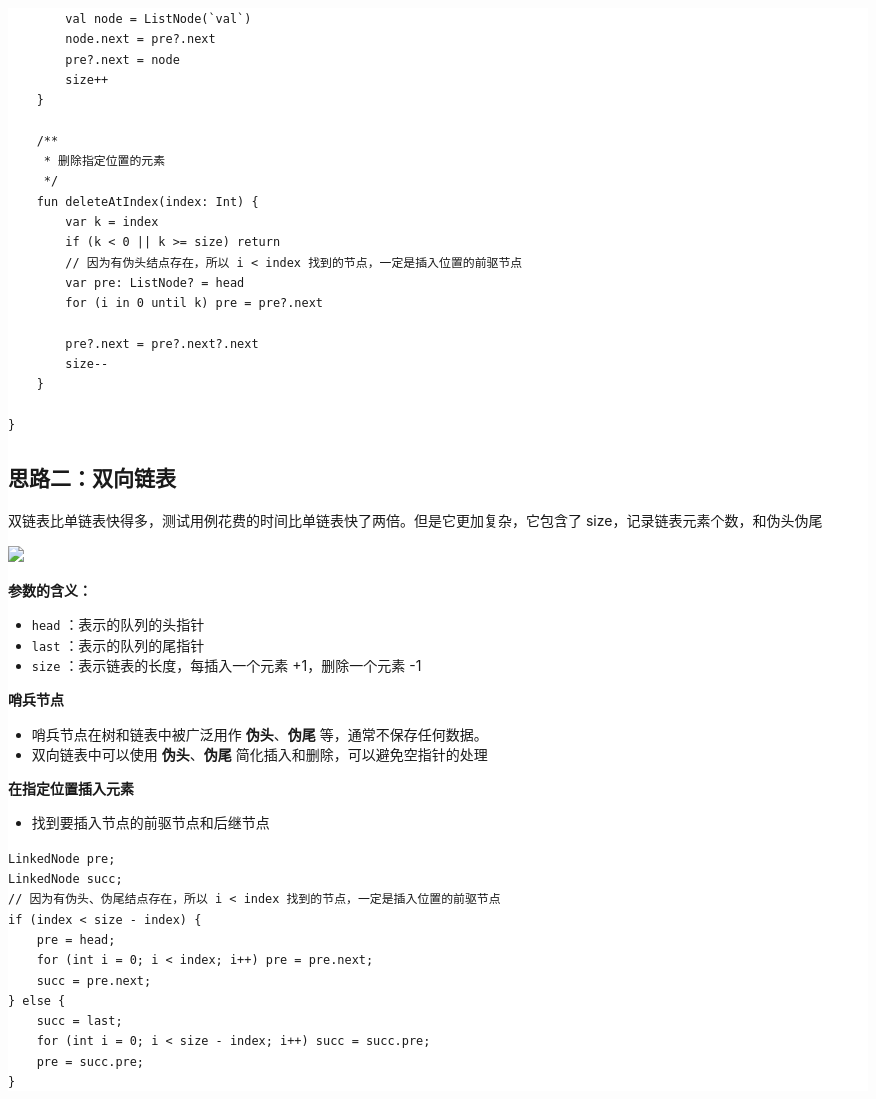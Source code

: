 ```
        val node = ListNode(`val`)
        node.next = pre?.next
        pre?.next = node
        size++
    }

    /**
     * 删除指定位置的元素
     */
    fun deleteAtIndex(index: Int) {
        var k = index
        if (k < 0 || k >= size) return
        // 因为有伪头结点存在，所以 i < index 找到的节点，一定是插入位置的前驱节点
        var pre: ListNode? = head
        for (i in 0 until k) pre = pre?.next

        pre?.next = pre?.next?.next
        size--
    }

}
```

## 思路二：双向链表

双链表比单链表快得多，测试用例花费的时间比单链表快了两倍。但是它更加复杂，它包含了 size，记录链表元素个数，和伪头伪尾

![](http://cdn.51git.cn/2020-08-15-15974660396295.jpg)

**参数的含义：**

* `head` ：表示的队列的头指针
* `last` ：表示的队列的尾指针
* `size` ：表示链表的长度，每插入一个元素 +1，删除一个元素 -1

**哨兵节点**

* 哨兵节点在树和链表中被广泛用作 **伪头**、**伪尾** 等，通常不保存任何数据。
* 双向链表中可以使用  **伪头**、**伪尾** 简化插入和删除，可以避免空指针的处理

**在指定位置插入元素**

* 找到要插入节点的前驱节点和后继节点

```
LinkedNode pre;
LinkedNode succ;
// 因为有伪头、伪尾结点存在，所以 i < index 找到的节点，一定是插入位置的前驱节点
if (index < size - index) {
    pre = head;
    for (int i = 0; i < index; i++) pre = pre.next;
    succ = pre.next;
} else {
    succ = last;
    for (int i = 0; i < size - index; i++) succ = succ.pre;
    pre = succ.pre;
}
```

